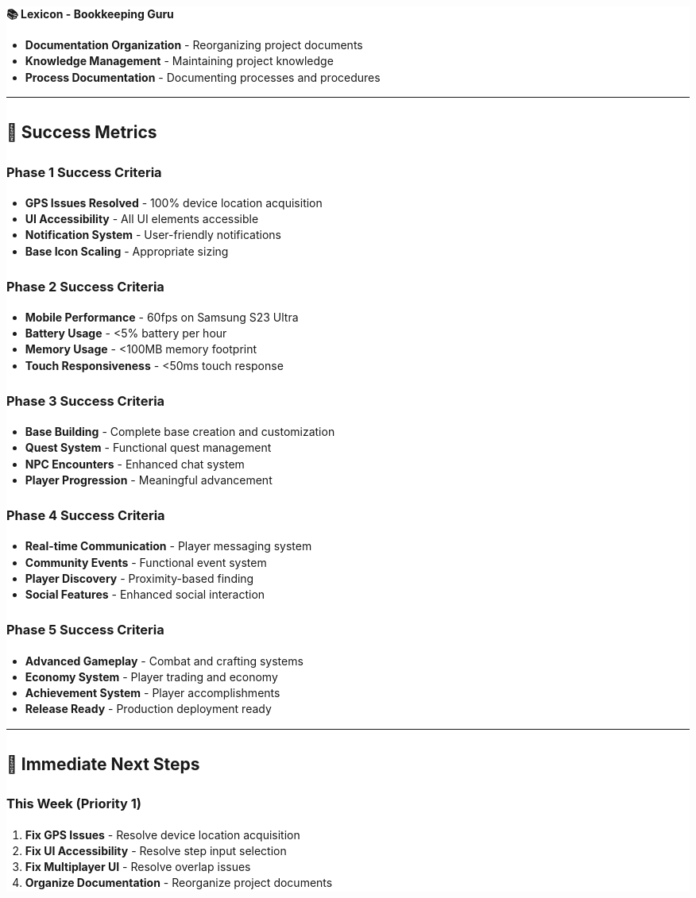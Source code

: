 #### **📚 Lexicon - Bookkeeping Guru**
- **Documentation Organization** - Reorganizing project documents
- **Knowledge Management** - Maintaining project knowledge
- **Process Documentation** - Documenting processes and procedures

---

## 🎯 **Success Metrics**

### **Phase 1 Success Criteria**
- **GPS Issues Resolved** - 100% device location acquisition
- **UI Accessibility** - All UI elements accessible
- **Notification System** - User-friendly notifications
- **Base Icon Scaling** - Appropriate sizing

### **Phase 2 Success Criteria**
- **Mobile Performance** - 60fps on Samsung S23 Ultra
- **Battery Usage** - <5% battery per hour
- **Memory Usage** - <100MB memory footprint
- **Touch Responsiveness** - <50ms touch response

### **Phase 3 Success Criteria**
- **Base Building** - Complete base creation and customization
- **Quest System** - Functional quest management
- **NPC Encounters** - Enhanced chat system
- **Player Progression** - Meaningful advancement

### **Phase 4 Success Criteria**
- **Real-time Communication** - Player messaging system
- **Community Events** - Functional event system
- **Player Discovery** - Proximity-based finding
- **Social Features** - Enhanced social interaction

### **Phase 5 Success Criteria**
- **Advanced Gameplay** - Combat and crafting systems
- **Economy System** - Player trading and economy
- **Achievement System** - Player accomplishments
- **Release Ready** - Production deployment ready

---

## 🚀 **Immediate Next Steps**

### **This Week (Priority 1)**
1. **Fix GPS Issues** - Resolve device location acquisition
2. **Fix UI Accessibility** - Resolve step input selection
3. **Fix Multiplayer UI** - Resolve overlap issues
4. **Organize Documentation** - Reorganize project documents
